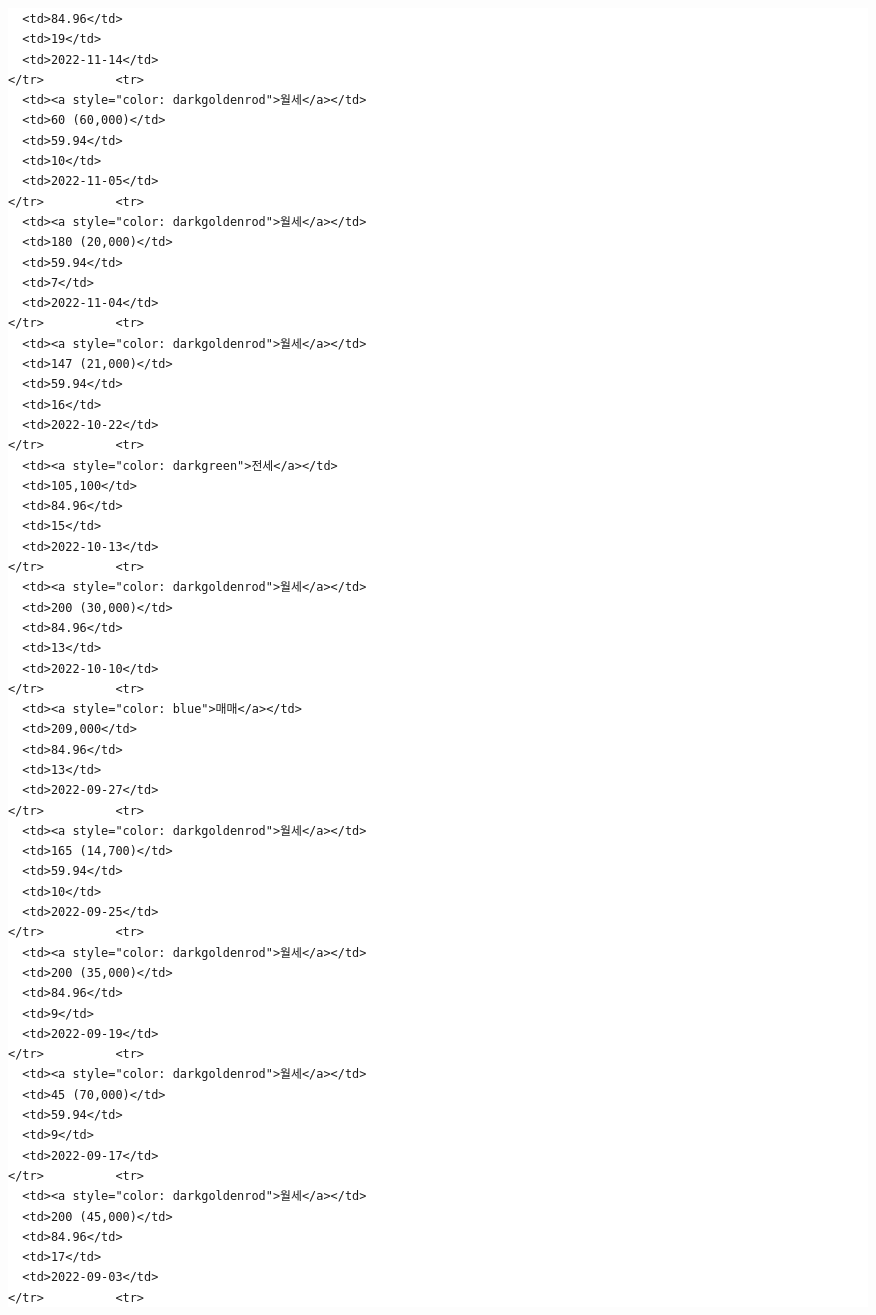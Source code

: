      <td>84.96</td>
      <td>19</td>
      <td>2022-11-14</td>
    </tr>          <tr>
      <td><a style="color: darkgoldenrod">월세</a></td>
      <td>60 (60,000)</td>
      <td>59.94</td>
      <td>10</td>
      <td>2022-11-05</td>
    </tr>          <tr>
      <td><a style="color: darkgoldenrod">월세</a></td>
      <td>180 (20,000)</td>
      <td>59.94</td>
      <td>7</td>
      <td>2022-11-04</td>
    </tr>          <tr>
      <td><a style="color: darkgoldenrod">월세</a></td>
      <td>147 (21,000)</td>
      <td>59.94</td>
      <td>16</td>
      <td>2022-10-22</td>
    </tr>          <tr>
      <td><a style="color: darkgreen">전세</a></td>
      <td>105,100</td>
      <td>84.96</td>
      <td>15</td>
      <td>2022-10-13</td>
    </tr>          <tr>
      <td><a style="color: darkgoldenrod">월세</a></td>
      <td>200 (30,000)</td>
      <td>84.96</td>
      <td>13</td>
      <td>2022-10-10</td>
    </tr>          <tr>
      <td><a style="color: blue">매매</a></td>
      <td>209,000</td>
      <td>84.96</td>
      <td>13</td>
      <td>2022-09-27</td>
    </tr>          <tr>
      <td><a style="color: darkgoldenrod">월세</a></td>
      <td>165 (14,700)</td>
      <td>59.94</td>
      <td>10</td>
      <td>2022-09-25</td>
    </tr>          <tr>
      <td><a style="color: darkgoldenrod">월세</a></td>
      <td>200 (35,000)</td>
      <td>84.96</td>
      <td>9</td>
      <td>2022-09-19</td>
    </tr>          <tr>
      <td><a style="color: darkgoldenrod">월세</a></td>
      <td>45 (70,000)</td>
      <td>59.94</td>
      <td>9</td>
      <td>2022-09-17</td>
    </tr>          <tr>
      <td><a style="color: darkgoldenrod">월세</a></td>
      <td>200 (45,000)</td>
      <td>84.96</td>
      <td>17</td>
      <td>2022-09-03</td>
    </tr>          <tr>
